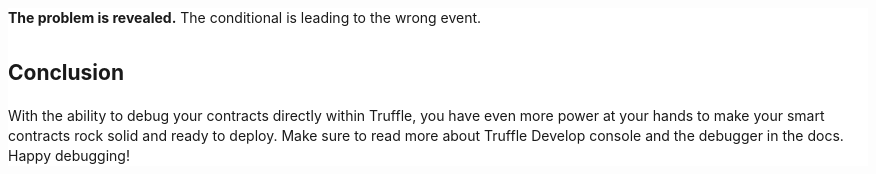    **The problem is revealed.** The conditional is leading to the wrong event.


## Conclusion

With the ability to debug your contracts directly within Truffle, you have even more power at your hands to make your smart contracts rock solid and ready to deploy. Make sure to read more about Truffle Develop console and the debugger in the docs. Happy debugging! 

